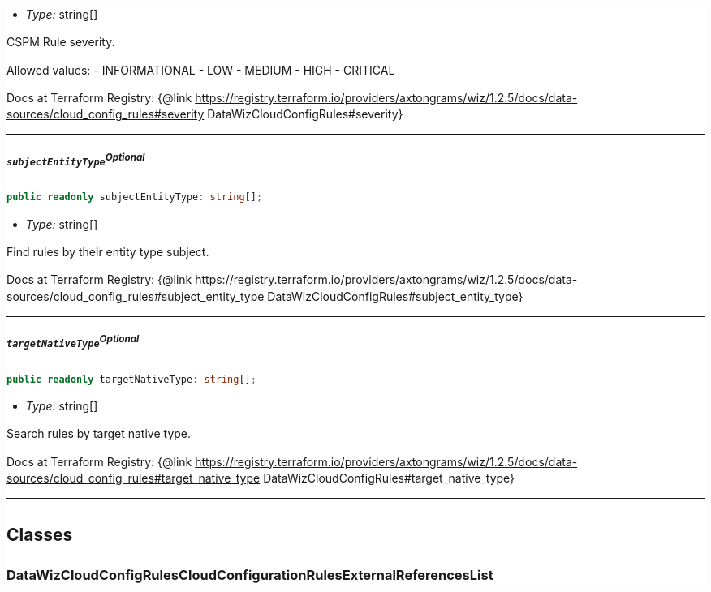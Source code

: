 - *Type:* string[]

CSPM Rule severity.

Allowed values: 
        - INFORMATIONAL
        - LOW
        - MEDIUM
        - HIGH
        - CRITICAL

Docs at Terraform Registry: {@link https://registry.terraform.io/providers/axtongrams/wiz/1.2.5/docs/data-sources/cloud_config_rules#severity DataWizCloudConfigRules#severity}

---

##### `subjectEntityType`<sup>Optional</sup> <a name="subjectEntityType" id="rhizo-co-terraform-provider-wiz.dataWizCloudConfigRules.DataWizCloudConfigRulesConfig.property.subjectEntityType"></a>

```typescript
public readonly subjectEntityType: string[];
```

- *Type:* string[]

Find rules by their entity type subject.

Docs at Terraform Registry: {@link https://registry.terraform.io/providers/axtongrams/wiz/1.2.5/docs/data-sources/cloud_config_rules#subject_entity_type DataWizCloudConfigRules#subject_entity_type}

---

##### `targetNativeType`<sup>Optional</sup> <a name="targetNativeType" id="rhizo-co-terraform-provider-wiz.dataWizCloudConfigRules.DataWizCloudConfigRulesConfig.property.targetNativeType"></a>

```typescript
public readonly targetNativeType: string[];
```

- *Type:* string[]

Search rules by target native type.

Docs at Terraform Registry: {@link https://registry.terraform.io/providers/axtongrams/wiz/1.2.5/docs/data-sources/cloud_config_rules#target_native_type DataWizCloudConfigRules#target_native_type}

---

## Classes <a name="Classes" id="Classes"></a>

### DataWizCloudConfigRulesCloudConfigurationRulesExternalReferencesList <a name="DataWizCloudConfigRulesCloudConfigurationRulesExternalReferencesList" id="rhizo-co-terraform-provider-wiz.dataWizCloudConfigRules.DataWizCloudConfigRulesCloudConfigurationRulesExternalReferencesList"></a>
